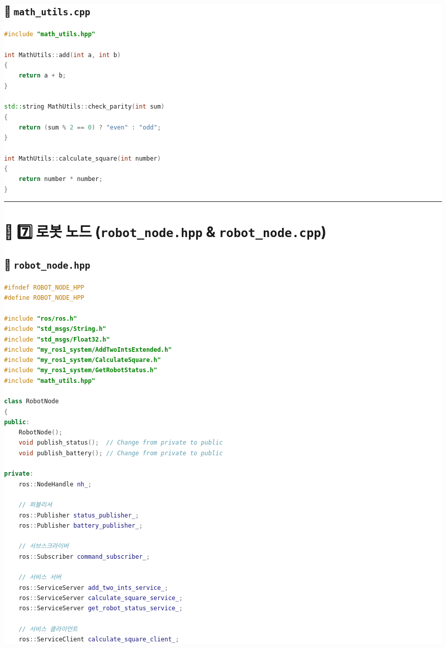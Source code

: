 ## **🔹 `math_utils.cpp`**
```cpp
#include "math_utils.hpp"

int MathUtils::add(int a, int b)
{
    return a + b;
}

std::string MathUtils::check_parity(int sum)
{
    return (sum % 2 == 0) ? "even" : "odd";
}

int MathUtils::calculate_square(int number)
{
    return number * number;
}
```

---

# **📌 7️⃣ 로봇 노드 (`robot_node.hpp` & `robot_node.cpp`)**
## **🔹 `robot_node.hpp`**
```cpp
#ifndef ROBOT_NODE_HPP
#define ROBOT_NODE_HPP

#include "ros/ros.h"
#include "std_msgs/String.h"
#include "std_msgs/Float32.h"
#include "my_ros1_system/AddTwoIntsExtended.h"
#include "my_ros1_system/CalculateSquare.h"
#include "my_ros1_system/GetRobotStatus.h"
#include "math_utils.hpp"

class RobotNode
{
public:
    RobotNode();
    void publish_status();  // Change from private to public
    void publish_battery(); // Change from private to public

private:
    ros::NodeHandle nh_;

    // 퍼블리셔
    ros::Publisher status_publisher_;
    ros::Publisher battery_publisher_;

    // 서브스크라이버
    ros::Subscriber command_subscriber_;

    // 서비스 서버
    ros::ServiceServer add_two_ints_service_;
    ros::ServiceServer calculate_square_service_;
    ros::ServiceServer get_robot_status_service_;

    // 서비스 클라이언트
    ros::ServiceClient calculate_square_client_;

```